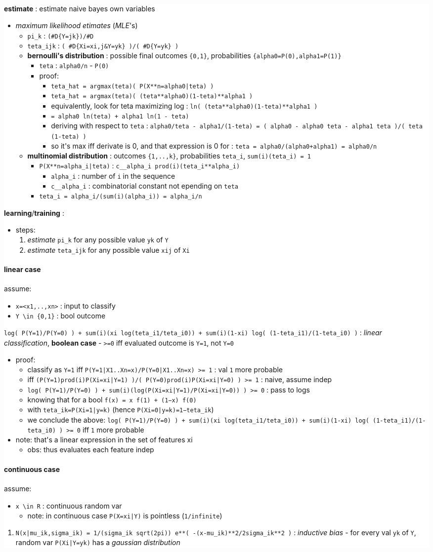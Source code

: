 **estimate** : estimate naive bayes own variables
*	_maximum likelihood etimates_ (_MLE_'s)
	*	`pi_k` : `(#D{Y=jk})/#D`
	*	`teta_ijk` : `( #D{Xi=xi,j&Y=yk} )/( #D{Y=yk} )`
	*	**bernoulli's distribution** : possible final outcomes `{0,1}`, probabilities `{alpha0=P(0),alpha1=P(1)}`
		*	`teta` : `alpha0/n` - `P(0)`
		*	proof:
			*	`teta_hat = argmax(teta)( P(X**n=alpha0|teta) )`
			*	`teta_hat = argmax(teta)( (teta**alpha0)(1-teta)**alpha1 )`
			*	equivalently, look for teta maximizing log : `ln( (teta**alpha0)(1-teta)**alpha1 )`
			*	`= alpha0 ln(teta) + alpha1 ln(1 - teta)`
			*	deriving with respect to `teta` : `alpha0/teta - alpha1/(1-teta) = ( alpha0 - alpha0 teta - alpha1 teta )/( teta(1-teta) )`
			*	so it's max iff derivate is 0, and that expression is 0 for : `teta = alpha0/(alpha0+alpha1) = alpha0/n`
	*	**multinomial distribution** : outcomes `{1,..,k}`, probabilities `teta_i`, `sum(i)(teta_i) = 1`
		*	`P(X**n=alpha_i|teta)` : `c__alpha_i prod(i)(teta_i**alpha_i)`
			*	`alpha_i` : number of `i` in the sequence
			*	`c__alpha_i` : combinatorial constant not epending on `teta`
		*	`teta_i = alpha_i/(sum(i)(alpha_i)) = alpha_i/n`

**learning**/**training** : 
*	steps:
	1.	_estimate_ `pi_k` for any possible value `yk` of `Y`
	2.	_estimate_ `teta_ijk` for any possible value `xij` of `Xi`

#### linear case

assume:
*	`x=<x1,..,xn>` : input to classify
*	`Y \in {0,1}` : bool outcome

`log( P(Y=1)/P(Y=0) ) + sum(i)(xi log(teta_i1/teta_i0)) + sum(i)(1-xi) log( (1-teta_i1)/(1-teta_i0) )` : _linear classification_, **boolean case** - `>=0` iff evaluated outcome is `Y=1`, not `Y=0`
*	proof:
	*	classify as `Y=1` iff `P(Y=1|X1..Xn=x)/P(Y=0|X1..Xn=x) >= 1` : val `1` more probable
	*	iff `(P(Y=1)prod(i)P(Xi=xi|Y=1) )/( P(Y=0)prod(i)P(Xi=xi|Y=0) ) >= 1` : naive, assume indep
	*	`log( P(Y=1)/P(Y=0) ) + sum(i)(log(P(Xi=xi|Y=1)/P(Xi=xi|Y=0)) ) >= 0` : pass to logs
	*	knowing that for a bool `f(x) = x f(1) + (1−x) f(0)`
	*	with `teta_ik=P(Xi=1|y=k)` (hence `P(Xi=0|y=k)=1−teta_ik`)
	* we conclude the above: `log( P(Y=1)/P(Y=0) ) + sum(i)(xi log(teta_i1/teta_i0)) + sum(i)(1-xi) log( (1-teta_i1)/(1-teta_i0) ) >= 0` iff `1` more probable
*	note: that's a linear expression in the set of features xi
	*	obs: thus evaluates each feature indep

#### continuous case

assume:
*	`x \in R` : continuous random var
	*	note: in continuous case `P(X=xi|Y)` is pointless (`1/infinite`)
1.	`N(x|mu_ik,sigma_ik) = 1/(sigma_ik sqrt(2pi)) e**( -(x-mu_ik)**2/2sigma_ik**2 )` : _inductive bias_ - for every val `yk` of `Y`, random var `P(Xi|Y=yk)` has a _gaussian distribution_
